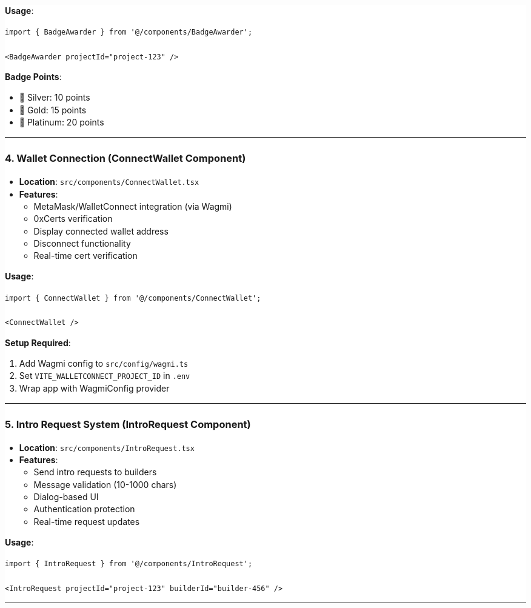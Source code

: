 **Usage**:
```tsx
import { BadgeAwarder } from '@/components/BadgeAwarder';

<BadgeAwarder projectId="project-123" />
```

**Badge Points**:
- 🥈 Silver: 10 points
- 🥇 Gold: 15 points
- 💎 Platinum: 20 points

---

### 4. **Wallet Connection** (ConnectWallet Component)
- **Location**: `src/components/ConnectWallet.tsx`
- **Features**:
  - MetaMask/WalletConnect integration (via Wagmi)
  - 0xCerts verification
  - Display connected wallet address
  - Disconnect functionality
  - Real-time cert verification

**Usage**:
```tsx
import { ConnectWallet } from '@/components/ConnectWallet';

<ConnectWallet />
```

**Setup Required**:
1. Add Wagmi config to `src/config/wagmi.ts`
2. Set `VITE_WALLETCONNECT_PROJECT_ID` in `.env`
3. Wrap app with WagmiConfig provider

---

### 5. **Intro Request System** (IntroRequest Component)
- **Location**: `src/components/IntroRequest.tsx`
- **Features**:
  - Send intro requests to builders
  - Message validation (10-1000 chars)
  - Dialog-based UI
  - Authentication protection
  - Real-time request updates

**Usage**:
```tsx
import { IntroRequest } from '@/components/IntroRequest';

<IntroRequest projectId="project-123" builderId="builder-456" />
```

---
